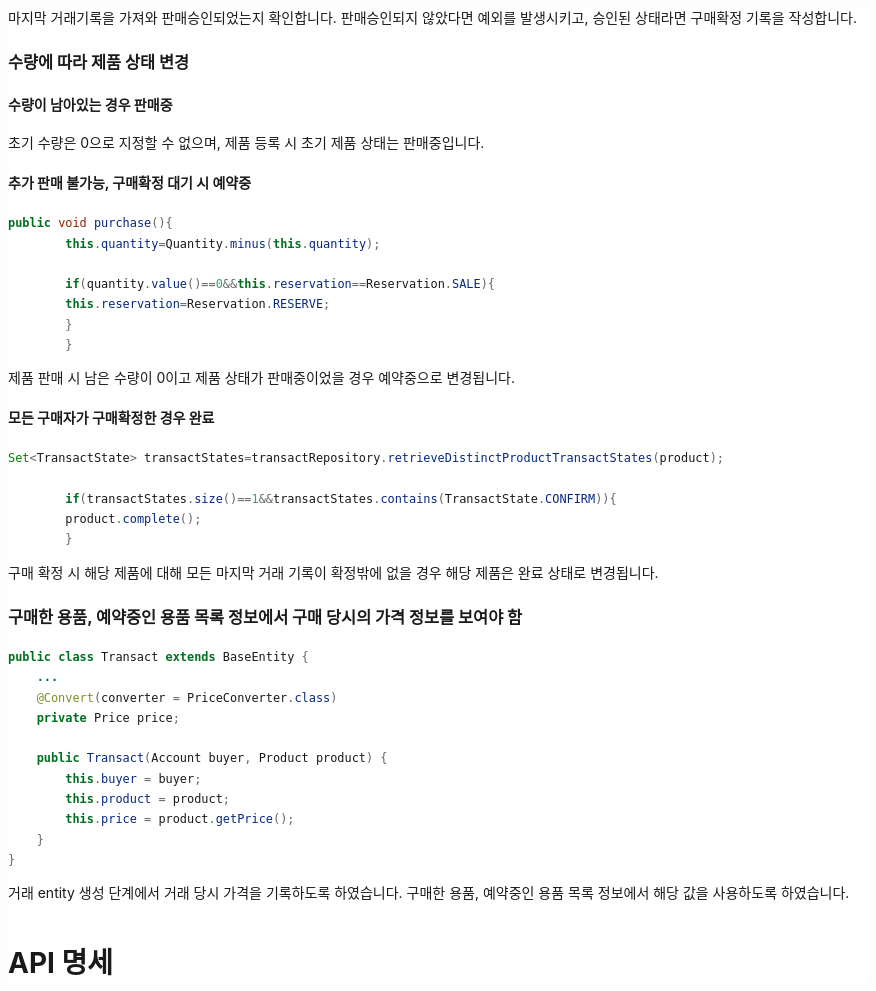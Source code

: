 마지막 거래기록을 가져와 판매승인되었는지 확인합니다.
판매승인되지 않았다면 예외를 발생시키고, 승인된 상태라면 구매확정 기록을 작성합니다.

### 수량에 따라 제품 상태 변경

#### 수량이 남아있는 경우 판매중

초기 수량은 0으로 지정할 수 없으며, 제품 등록 시 초기 제품 상태는 판매중입니다.

#### 추가 판매 불가능, 구매확정 대기 시 예약중

```java
public void purchase(){
        this.quantity=Quantity.minus(this.quantity);

        if(quantity.value()==0&&this.reservation==Reservation.SALE){
        this.reservation=Reservation.RESERVE;
        }
        }
```

제품 판매 시 남은 수량이 0이고 제품 상태가 판매중이었을 경우 예약중으로 변경됩니다.

#### 모든 구매자가 구매확정한 경우 완료

```java
Set<TransactState> transactStates=transactRepository.retrieveDistinctProductTransactStates(product);

        if(transactStates.size()==1&&transactStates.contains(TransactState.CONFIRM)){
        product.complete();
        }
```

구매 확정 시 해당 제품에 대해 모든 마지막 거래 기록이 확정밖에 없을 경우 해당 제품은 완료 상태로 변경됩니다.

### 구매한 용품, 예약중인 용품 목록 정보에서 구매 당시의 가격 정보를 보여야 함

```java
public class Transact extends BaseEntity {
    ...
    @Convert(converter = PriceConverter.class)
    private Price price;

    public Transact(Account buyer, Product product) {
        this.buyer = buyer;
        this.product = product;
        this.price = product.getPrice();
    }
}
```

거래 entity 생성 단계에서 거래 당시 가격을 기록하도록 하였습니다. 구매한 용품, 예약중인 용품 목록 정보에서 해당 값을 사용하도록 하였습니다.

# API 명세

